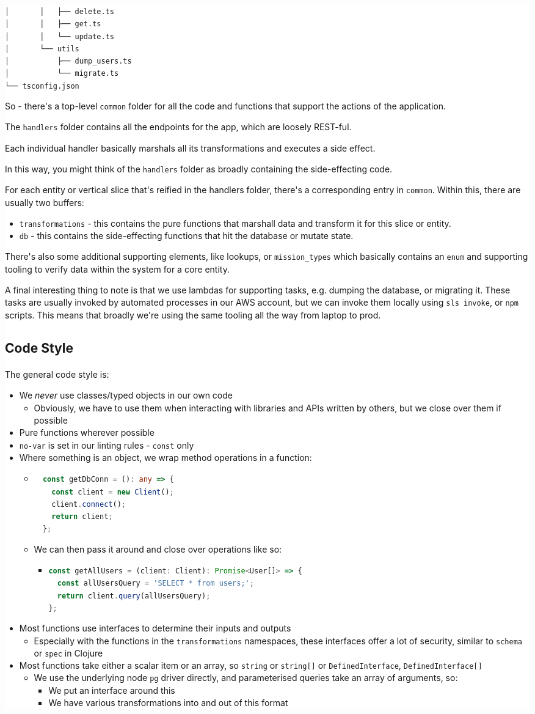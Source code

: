 ```
│       │   ├── delete.ts
│       │   ├── get.ts
│       │   └── update.ts
│       └── utils
│           ├── dump_users.ts
│           └── migrate.ts
└── tsconfig.json
```

So - there's a top-level `common` folder for all the code and functions that support the actions of the application.

The `handlers` folder contains all the endpoints for the app, which are loosely REST-ful.

Each individual handler basically marshals all its transformations and executes a side effect.

In this way, you might think of the `handlers` folder as broadly containing the side-effecting code.

For each entity or vertical slice that's reified in the handlers folder, there's a corresponding entry in `common`. Within this, there are usually two buffers:
- `transformations` - this contains the pure functions that marshall data and transform it for this slice or entity.
- `db` - this contains the side-effecting functions that hit the database or mutate state.

There's also some additional supporting elements, like lookups, or `mission_types` which basically contains an `enum` and supporting tooling to verify data within the system for a core entity.

A final interesting thing to note is that we use lambdas for supporting tasks, e.g. dumping the database, or migrating it. These tasks are usually invoked by automated processes in our AWS account, but we can invoke them locally using `sls invoke`, or `npm` scripts. This means that broadly we're using the same tooling all the way from laptop to prod.

## Code Style

The general code style is:

- We _never_ use classes/typed objects in our own code
  - Obviously, we have to use them when interacting with libraries and APIs written by others, but we close over them if possible
- Pure functions wherever possible
- `no-var` is set in our linting rules - `const` only
- Where something is an object, we wrap method operations in a function: 
  - ```typescript
      const getDbConn = (): any => {
        const client = new Client();
        client.connect();
        return client;
      };
    ```
  - We can then pass it around and close over operations like so:
    - ```typescript
      const getAllUsers = (client: Client): Promise<User[]> => {
        const allUsersQuery = 'SELECT * from users;';
        return client.query(allUsersQuery);
      };
      ```
- Most functions use interfaces to determine their inputs and outputs
  - Especially with the functions in the `transformations` namespaces, these interfaces offer a lot of security, similar to `schema` or `spec` in Clojure
- Most functions take either a scalar item or an array, so `string` or `string[]` or `DefinedInterface`, `DefinedInterface[]`
  - We use the underlying node `pg` driver directly, and parameterised queries take an array of arguments, so: 
    - We put an interface around this
    - We have various transformations into and out of this format